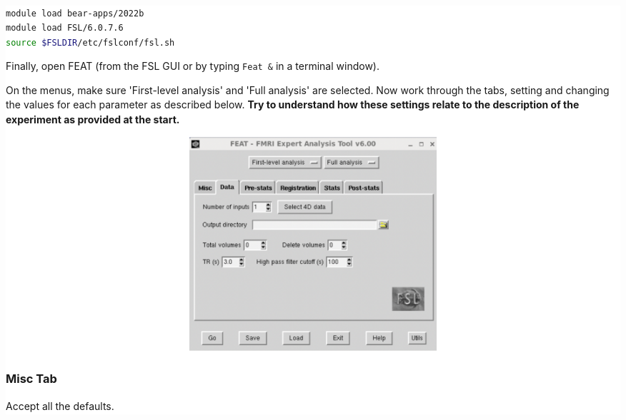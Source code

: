 ```bash
module load bear-apps/2022b
module load FSL/6.0.7.6
source $FSLDIR/etc/fslconf/fsl.sh
```

Finally, open FEAT (from the FSL GUI or by typing `Feat &` in a terminal window).

On the menus, make sure 'First-level analysis' and 'Full analysis' are selected. Now work through the tabs, setting and changing the values for each parameter as described below. 
<b>Try to understand how these settings relate to the description of the experiment as provided at the start.</b>

<p align="center">
 <img src="../../assets/images/workshop5/first-level/data.png" alt="FEAT Data" width="600" height="300">
</p>

<h3>Misc Tab</h3>

Accept all the defaults.
